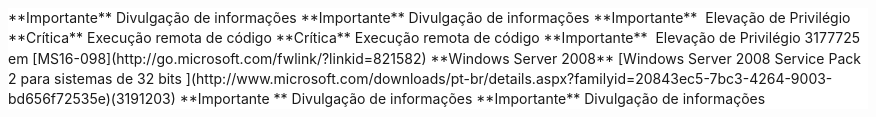 </td>
<td style="border:1px solid black;">
**Importante**  
Divulgação de informações

</td>
<td style="border:1px solid black;">
**Importante**  
Divulgação de informações

</td>
<td style="border:1px solid black;">
**Importante**   
Elevação de Privilégio

</td>
<td style="border:1px solid black;">
**Crítica**  
Execução remota de código

</td>
<td style="border:1px solid black;">
**Crítica**  
Execução remota de código

</td>
<td style="border:1px solid black;">
**Importante**   
Elevação de Privilégio

</td>
<td style="border:1px solid black;">
3177725 em [MS16-098](http://go.microsoft.com/fwlink/?linkid=821582)

</td>
</tr>
<tr>
<td style="border:1px solid black;" colspan="9">
**Windows Server 2008**

</td>
</tr>
<tr>
<td style="border:1px solid black;">
[Windows Server 2008 Service Pack 2 para sistemas de 32 bits  
](http://www.microsoft.com/downloads/pt-br/details.aspx?familyid=20843ec5-7bc3-4264-9003-bd656f72535e)(3191203)

</td>
<td style="border:1px solid black;">
**Importante **  
Divulgação de informações

</td>
<td style="border:1px solid black;">
**Importante**  
Divulgação de informações
